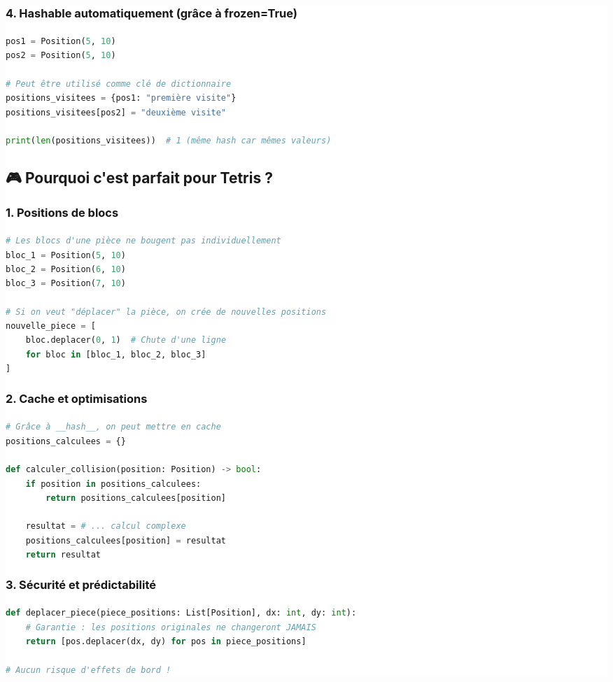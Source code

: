 ### **4. Hashable automatiquement (grâce à frozen=True)**
```python
pos1 = Position(5, 10)
pos2 = Position(5, 10)

# Peut être utilisé comme clé de dictionnaire
positions_visitees = {pos1: "première visite"}
positions_visitees[pos2] = "deuxième visite"

print(len(positions_visitees))  # 1 (même hash car mêmes valeurs)
```

## 🎮 **Pourquoi c'est parfait pour Tetris ?**

### **1. Positions de blocs**
```python
# Les blocs d'une pièce ne bougent pas individuellement
bloc_1 = Position(5, 10)
bloc_2 = Position(6, 10)
bloc_3 = Position(7, 10)

# Si on veut "déplacer" la pièce, on crée de nouvelles positions
nouvelle_piece = [
    bloc.deplacer(0, 1)  # Chute d'une ligne
    for bloc in [bloc_1, bloc_2, bloc_3]
]
```

### **2. Cache et optimisations**
```python
# Grâce à __hash__, on peut mettre en cache
positions_calculees = {}

def calculer_collision(position: Position) -> bool:
    if position in positions_calculees:
        return positions_calculees[position]
    
    resultat = # ... calcul complexe
    positions_calculees[position] = resultat
    return resultat
```

### **3. Sécurité et prédictabilité**
```python
def deplacer_piece(piece_positions: List[Position], dx: int, dy: int):
    # Garantie : les positions originales ne changeront JAMAIS
    return [pos.deplacer(dx, dy) for pos in piece_positions]

# Aucun risque d'effets de bord !
```
